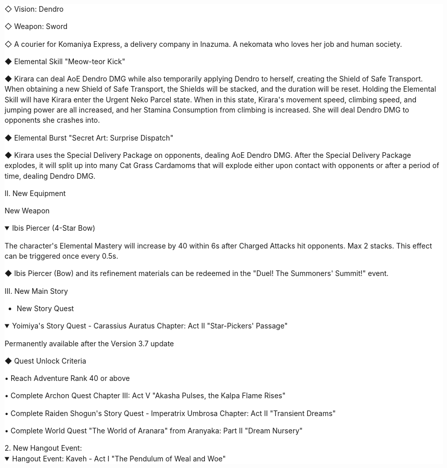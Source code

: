 ◇ Vision: Dendro

◇ Weapon: Sword

◇ A courier for Komaniya Express, a delivery company in Inazuma. A nekomata who loves her job and human society.

◆ Elemental Skill "Meow-teor Kick"

◆ Kirara can deal AoE Dendro DMG while also temporarily applying Dendro to herself, creating the Shield of Safe Transport. When obtaining a new Shield of Safe Transport, the Shields will be stacked, and the duration will be reset. Holding the Elemental Skill will have Kirara enter the Urgent Neko Parcel state. When in this state, Kirara's movement speed, climbing speed, and jumping power are all increased, and her Stamina Consumption from climbing is increased. She will deal Dendro DMG to opponents she crashes into.

◆ Elemental Burst "Secret Art: Surprise Dispatch"

◆ Kirara uses the Special Delivery Package on opponents, dealing AoE Dendro DMG. After the Special Delivery Package explodes, it will split up into many Cat Grass Cardamoms that will explode either upon contact with opponents or after a period of time, dealing Dendro DMG.

</details>
II. New Equipment

New Weapon

<details open="true">
<summary><span>Ibis Piercer (4-Star Bow)</span></summary>

The character's Elemental Mastery will increase by 40 within 6s after Charged Attacks hit opponents. Max 2 stacks. This effect can be triggered once every 0.5s.

◆ Ibis Piercer (Bow) and its refinement materials can be redeemed in the "Duel! The Summoners' Summit!" event.

</details>
III. New Main Story

- New Story Quest

<details open="true">
<summary><span>Yoimiya's Story Quest - Carassius Auratus Chapter: Act II "Star-Pickers' Passage"</span></summary>

Permanently available after the Version 3.7 update

◆ Quest Unlock Criteria

• Reach Adventure Rank 40 or above

• Complete Archon Quest Chapter III: Act V "Akasha Pulses, the Kalpa Flame Rises"

• Complete Raiden Shogun's Story Quest - Imperatrix Umbrosa Chapter: Act II "Transient Dreams"

• Complete World Quest "The World of Aranara" from Aranyaka: Part II "Dream Nursery"

</details>
2. New Hangout Event:

<details open="true">
<summary><span>Hangout Event: Kaveh - Act I "The Pendulum of Weal and Woe"</span></summary>
